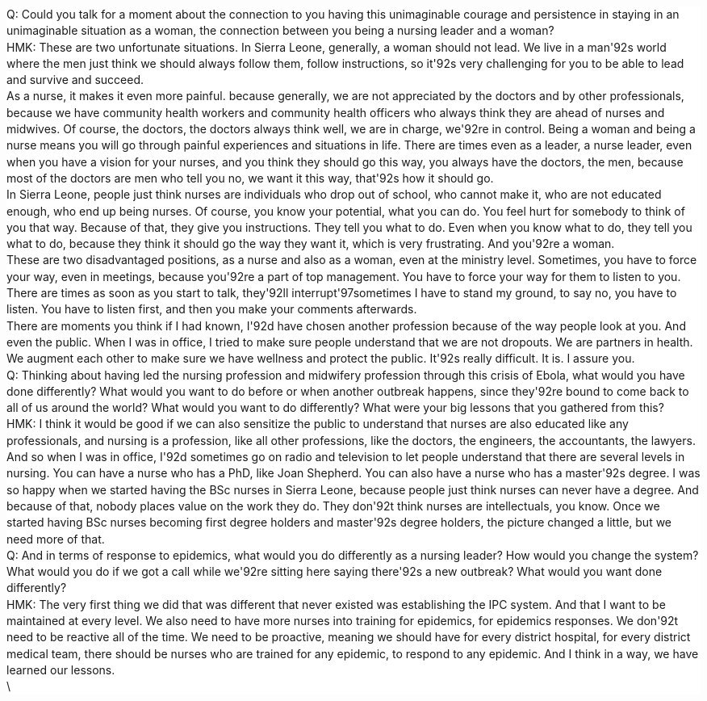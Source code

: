 Q: Could you talk for a moment about the connection to you having this unimaginable courage and persistence in staying in an unimaginable situation as a woman, the connection between you being a nursing leader and a woman?
\
HMK: These are two unfortunate situations. In Sierra Leone, generally, a woman should not lead. We live in a man\'92s world where the men just think we should always follow them, follow instructions, so it\'92s very challenging for you to be able to lead and survive and succeed.
\
As a nurse, it makes it even more painful. because generally, we are not appreciated by the doctors and by other professionals, because we have community health workers and community health officers who always think they are ahead of nurses and midwives. Of course, the doctors, the doctors always think well, we are in charge, we\'92re in control. Being a woman and being a nurse means you will go through painful experiences and situations in life. There are times even as a leader, a nurse leader, even when you have a vision for your nurses, and you think they should go this way, you always have the doctors, the men, because most of the doctors are men who tell you no, we want it this way, that\'92s how it should go.
\
In Sierra Leone, people just think nurses are individuals who drop out of school, who cannot make it, who are not educated enough, who end up being nurses. Of course, you know your potential, what you can do. You feel hurt for somebody to think of you that way. Because of that, they give you instructions. They tell you what to do. Even when you know what to do, they tell you what to do, because they think it should go the way they want it, which is very frustrating. And you\'92re a woman.
\
These are two disadvantaged positions, as a nurse and also as a woman, even at the ministry level. Sometimes, you have to force your way, even in meetings, because you\'92re a part of top management. You have to force your way for them to listen to you. There are times as soon as you start to talk, they\'92ll interrupt\'97sometimes I have to stand my ground, to say no, you have to listen. You have to listen first, and then you make your comments afterwards.
\
There are moments you think if I had known, I\'92d have chosen another profession because of the way people look at you. And even the public. When I was in office, I tried to make sure people understand that we are not dropouts. We are partners in health. We augment each other to make sure we have wellness and protect the public. It\'92s really difficult. It is. I assure you.
\
Q: Thinking about having led the nursing profession and midwifery profession through this crisis of Ebola, what would you have done differently? What would you want to do before or when another outbreak happens, since they\'92re bound to come back to all of us around the world? What would you want to do differently? What were your big lessons that you gathered from this?
\
HMK: I think it would be good if we can also sensitize the public to understand that nurses are also educated like any professionals, and nursing is a profession, like all other professions, like the doctors, the engineers, the accountants, the lawyers.
\
And so when I was in office, I\'92d sometimes go on radio and television to let people understand that there are several levels in nursing. You can have a nurse who has a PhD, like Joan Shepherd. You can also have a nurse who has a master\'92s degree. I was so happy when we started having the BSc nurses in Sierra Leone, because people just think nurses can never have a degree. And because of that, nobody places value on the work they do. They don\'92t think nurses are intellectuals, you know. Once we started having BSc nurses becoming first degree holders and master\'92s degree holders, the picture changed a little, but we need more of that.
\
Q: And in terms of response to epidemics, what would you do differently as a nursing leader? How would you change the system? What would you do if we got a call while we\'92re sitting here saying there\'92s a new outbreak? What would you want done differently?
\
HMK: The very first thing we did that was different that never existed was establishing the IPC system. And that I want to be maintained at every level. We also need to have more nurses into training for epidemics, for epidemics responses. We don\'92t need to be reactive all of the time. We need to be proactive, meaning we should have for every district hospital, for every district medical team, there should be nurses who are trained for any epidemic, to respond to any epidemic. And I think in a way, we have learned our lessons.  
\